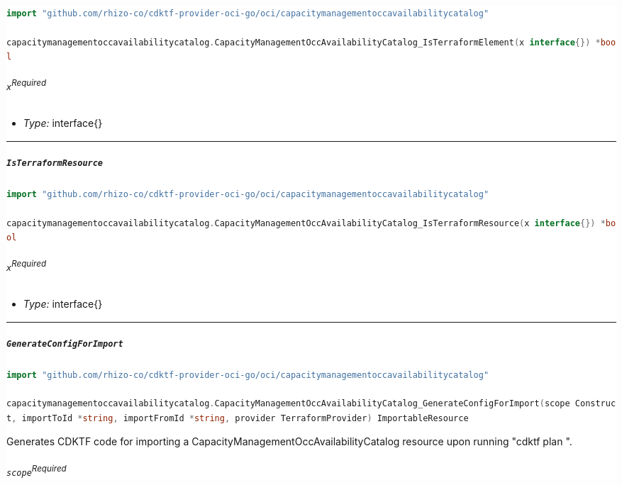 ```go
import "github.com/rhizo-co/cdktf-provider-oci-go/oci/capacitymanagementoccavailabilitycatalog"

capacitymanagementoccavailabilitycatalog.CapacityManagementOccAvailabilityCatalog_IsTerraformElement(x interface{}) *bool
```

###### `x`<sup>Required</sup> <a name="x" id="rhizo-co-terraform-provider-oci.capacityManagementOccAvailabilityCatalog.CapacityManagementOccAvailabilityCatalog.isTerraformElement.parameter.x"></a>

- *Type:* interface{}

---

##### `IsTerraformResource` <a name="IsTerraformResource" id="rhizo-co-terraform-provider-oci.capacityManagementOccAvailabilityCatalog.CapacityManagementOccAvailabilityCatalog.isTerraformResource"></a>

```go
import "github.com/rhizo-co/cdktf-provider-oci-go/oci/capacitymanagementoccavailabilitycatalog"

capacitymanagementoccavailabilitycatalog.CapacityManagementOccAvailabilityCatalog_IsTerraformResource(x interface{}) *bool
```

###### `x`<sup>Required</sup> <a name="x" id="rhizo-co-terraform-provider-oci.capacityManagementOccAvailabilityCatalog.CapacityManagementOccAvailabilityCatalog.isTerraformResource.parameter.x"></a>

- *Type:* interface{}

---

##### `GenerateConfigForImport` <a name="GenerateConfigForImport" id="rhizo-co-terraform-provider-oci.capacityManagementOccAvailabilityCatalog.CapacityManagementOccAvailabilityCatalog.generateConfigForImport"></a>

```go
import "github.com/rhizo-co/cdktf-provider-oci-go/oci/capacitymanagementoccavailabilitycatalog"

capacitymanagementoccavailabilitycatalog.CapacityManagementOccAvailabilityCatalog_GenerateConfigForImport(scope Construct, importToId *string, importFromId *string, provider TerraformProvider) ImportableResource
```

Generates CDKTF code for importing a CapacityManagementOccAvailabilityCatalog resource upon running "cdktf plan <stack-name>".

###### `scope`<sup>Required</sup> <a name="scope" id="rhizo-co-terraform-provider-oci.capacityManagementOccAvailabilityCatalog.CapacityManagementOccAvailabilityCatalog.generateConfigForImport.parameter.scope"></a>
